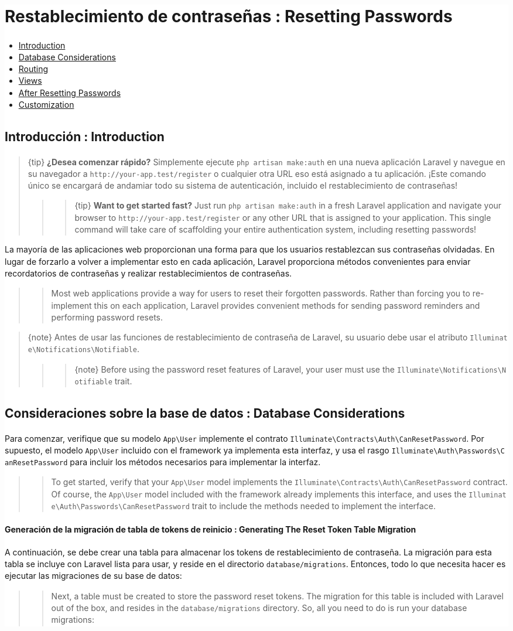 # Restablecimiento de contraseñas : Resetting Passwords

- [Introduction](#introduction)
- [Database Considerations](#resetting-database)
- [Routing](#resetting-routing)
- [Views](#resetting-views)
- [After Resetting Passwords](#after-resetting-passwords)
- [Customization](#password-customization)

<a name="introduction"></a>
## Introducción : Introduction

> {tip} **¿Desea comenzar rápido?** Simplemente ejecute `php artisan make:auth` en una nueva aplicación Laravel y navegue en su navegador a `http://your-app.test/register` o cualquier otra URL eso está asignado a tu aplicación. ¡Este comando único se encargará de andamiar todo su sistema de autenticación, incluido el restablecimiento de contraseñas!
> > > {tip} **Want to get started fast?** Just run `php artisan make:auth` in a fresh Laravel application and navigate your browser to `http://your-app.test/register` or any other URL that is assigned to your application. This single command will take care of scaffolding your entire authentication system, including resetting passwords!

La mayoría de las aplicaciones web proporcionan una forma para que los usuarios restablezcan sus contraseñas olvidadas. En lugar de forzarlo a volver a implementar esto en cada aplicación, Laravel proporciona métodos convenientes para enviar recordatorios de contraseñas y realizar restablecimientos de contraseñas.
> > Most web applications provide a way for users to reset their forgotten passwords. Rather than forcing you to re-implement this on each application, Laravel provides convenient methods for sending password reminders and performing password resets.

> {note} Antes de usar las funciones de restablecimiento de contraseña de Laravel, su usuario debe usar el atributo `Illuminate\Notifications\Notifiable`.
> > > {note} Before using the password reset features of Laravel, your user must use the `Illuminate\Notifications\Notifiable` trait.

<a name="resetting-database"></a>
## Consideraciones sobre la base de datos : Database Considerations

Para comenzar, verifique que su modelo `App\User` implemente el contrato `Illuminate\Contracts\Auth\CanResetPassword`. Por supuesto, el modelo `App\User` incluido con el framework ya implementa esta interfaz, y usa el rasgo `Illuminate\Auth\Passwords\CanResetPassword` para incluir los métodos necesarios para implementar la interfaz.
> > To get started, verify that your `App\User` model implements the `Illuminate\Contracts\Auth\CanResetPassword` contract. Of course, the `App\User` model included with the framework already implements this interface, and uses the `Illuminate\Auth\Passwords\CanResetPassword` trait to include the methods needed to implement the interface.

#### Generación de la migración de tabla de tokens de reinicio : Generating The Reset Token Table Migration

A continuación, se debe crear una tabla para almacenar los tokens de restablecimiento de contraseña. La migración para esta tabla se incluye con Laravel lista para usar, y reside en el directorio `database/migrations`. Entonces, todo lo que necesita hacer es ejecutar las migraciones de su base de datos:
> > Next, a table must be created to store the password reset tokens. The migration for this table is included with Laravel out of the box, and resides in the `database/migrations` directory. So, all you need to do is run your database migrations:

